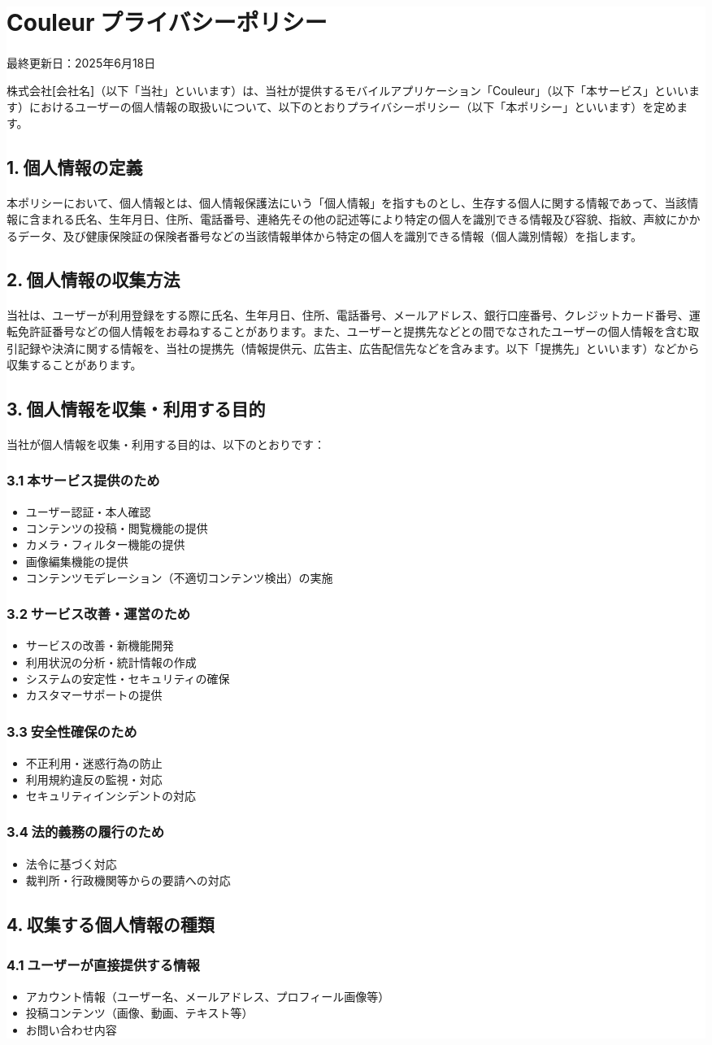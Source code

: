 # Couleur プライバシーポリシー

最終更新日：2025年6月18日

株式会社[会社名]（以下「当社」といいます）は、当社が提供するモバイルアプリケーション「Couleur」（以下「本サービス」といいます）におけるユーザーの個人情報の取扱いについて、以下のとおりプライバシーポリシー（以下「本ポリシー」といいます）を定めます。

## 1. 個人情報の定義

本ポリシーにおいて、個人情報とは、個人情報保護法にいう「個人情報」を指すものとし、生存する個人に関する情報であって、当該情報に含まれる氏名、生年月日、住所、電話番号、連絡先その他の記述等により特定の個人を識別できる情報及び容貌、指紋、声紋にかかるデータ、及び健康保険証の保険者番号などの当該情報単体から特定の個人を識別できる情報（個人識別情報）を指します。

## 2. 個人情報の収集方法

当社は、ユーザーが利用登録をする際に氏名、生年月日、住所、電話番号、メールアドレス、銀行口座番号、クレジットカード番号、運転免許証番号などの個人情報をお尋ねすることがあります。また、ユーザーと提携先などとの間でなされたユーザーの個人情報を含む取引記録や決済に関する情報を、当社の提携先（情報提供元、広告主、広告配信先などを含みます。以下「提携先」といいます）などから収集することがあります。

## 3. 個人情報を収集・利用する目的

当社が個人情報を収集・利用する目的は、以下のとおりです：

### 3.1 本サービス提供のため
- ユーザー認証・本人確認
- コンテンツの投稿・閲覧機能の提供
- カメラ・フィルター機能の提供
- 画像編集機能の提供
- コンテンツモデレーション（不適切コンテンツ検出）の実施

### 3.2 サービス改善・運営のため
- サービスの改善・新機能開発
- 利用状況の分析・統計情報の作成
- システムの安定性・セキュリティの確保
- カスタマーサポートの提供

### 3.3 安全性確保のため
- 不正利用・迷惑行為の防止
- 利用規約違反の監視・対応
- セキュリティインシデントの対応

### 3.4 法的義務の履行のため
- 法令に基づく対応
- 裁判所・行政機関等からの要請への対応

## 4. 収集する個人情報の種類

### 4.1 ユーザーが直接提供する情報
- アカウント情報（ユーザー名、メールアドレス、プロフィール画像等）
- 投稿コンテンツ（画像、動画、テキスト等）
- お問い合わせ内容
